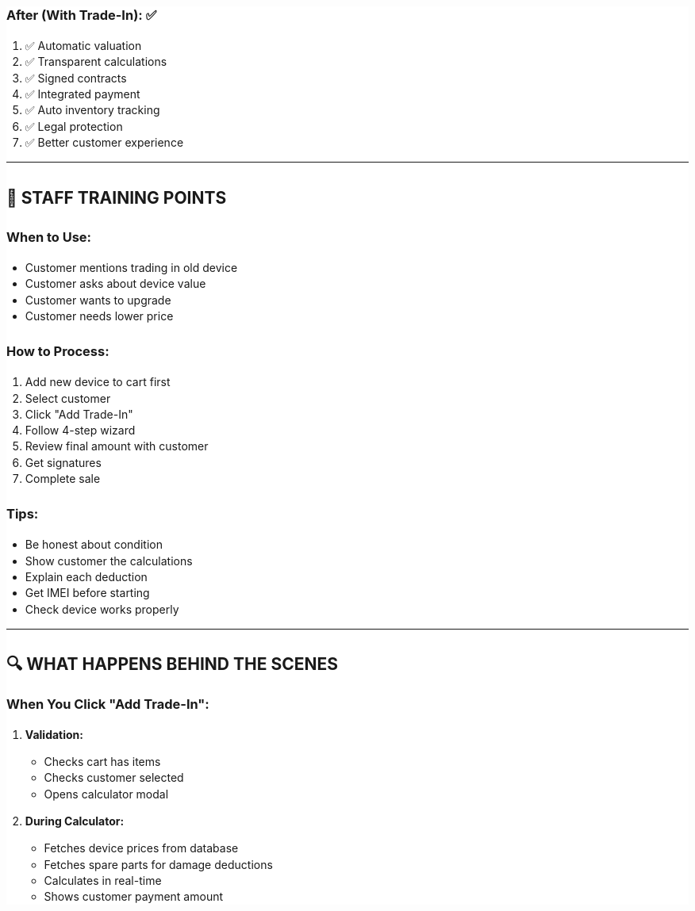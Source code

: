 ### **After (With Trade-In):** ✅
1. ✅ Automatic valuation
2. ✅ Transparent calculations
3. ✅ Signed contracts
4. ✅ Integrated payment
5. ✅ Auto inventory tracking
6. ✅ Legal protection
7. ✅ Better customer experience

---

## 🎯 STAFF TRAINING POINTS

### **When to Use:**
- Customer mentions trading in old device
- Customer asks about device value
- Customer wants to upgrade
- Customer needs lower price

### **How to Process:**
1. Add new device to cart first
2. Select customer
3. Click "Add Trade-In"
4. Follow 4-step wizard
5. Review final amount with customer
6. Get signatures
7. Complete sale

### **Tips:**
- Be honest about condition
- Show customer the calculations
- Explain each deduction
- Get IMEI before starting
- Check device works properly

---

## 🔍 WHAT HAPPENS BEHIND THE SCENES

### **When You Click "Add Trade-In":**

1. **Validation:**
   - Checks cart has items
   - Checks customer selected
   - Opens calculator modal

2. **During Calculator:**
   - Fetches device prices from database
   - Fetches spare parts for damage deductions
   - Calculates in real-time
   - Shows customer payment amount
